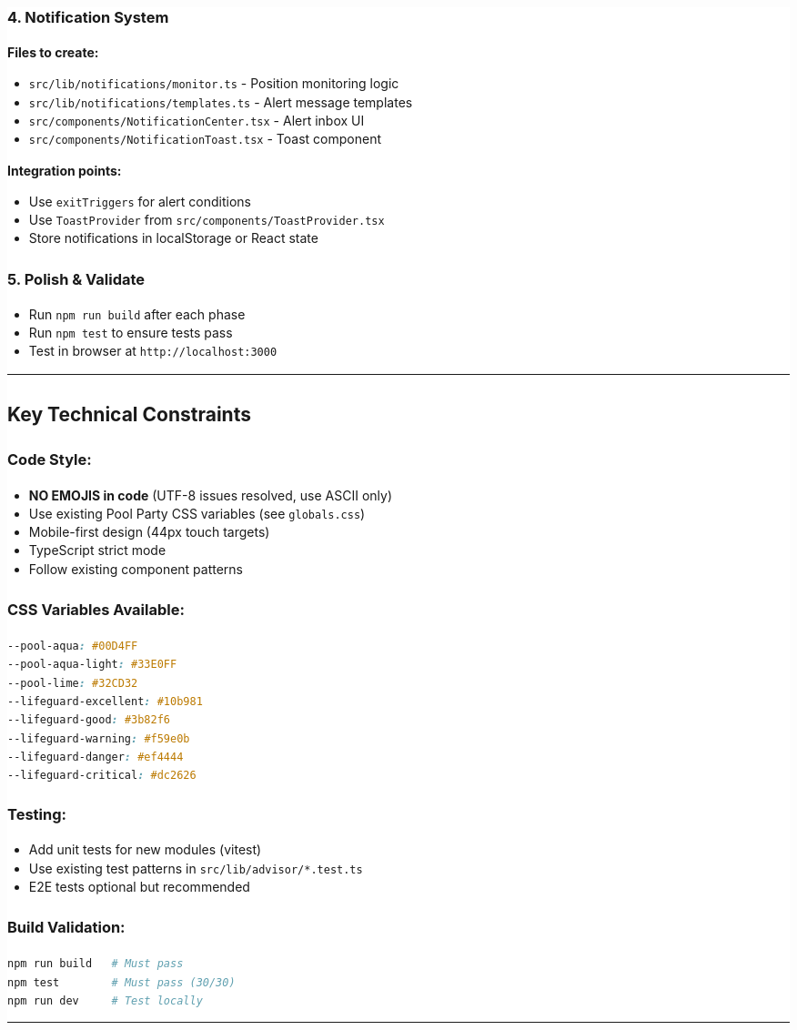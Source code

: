 ### 4. Notification System
**Files to create:**
- `src/lib/notifications/monitor.ts` - Position monitoring logic
- `src/lib/notifications/templates.ts` - Alert message templates
- `src/components/NotificationCenter.tsx` - Alert inbox UI
- `src/components/NotificationToast.tsx` - Toast component

**Integration points:**
- Use `exitTriggers` for alert conditions
- Use `ToastProvider` from `src/components/ToastProvider.tsx`
- Store notifications in localStorage or React state

### 5. Polish & Validate
- Run `npm run build` after each phase
- Run `npm test` to ensure tests pass
- Test in browser at `http://localhost:3000`

---

## Key Technical Constraints

### Code Style:
- **NO EMOJIS in code** (UTF-8 issues resolved, use ASCII only)
- Use existing Pool Party CSS variables (see `globals.css`)
- Mobile-first design (44px touch targets)
- TypeScript strict mode
- Follow existing component patterns

### CSS Variables Available:
```css
--pool-aqua: #00D4FF
--pool-aqua-light: #33E0FF
--pool-lime: #32CD32
--lifeguard-excellent: #10b981
--lifeguard-good: #3b82f6
--lifeguard-warning: #f59e0b
--lifeguard-danger: #ef4444
--lifeguard-critical: #dc2626
```

### Testing:
- Add unit tests for new modules (vitest)
- Use existing test patterns in `src/lib/advisor/*.test.ts`
- E2E tests optional but recommended

### Build Validation:
```bash
npm run build   # Must pass
npm test        # Must pass (30/30)
npm run dev     # Test locally
```

---